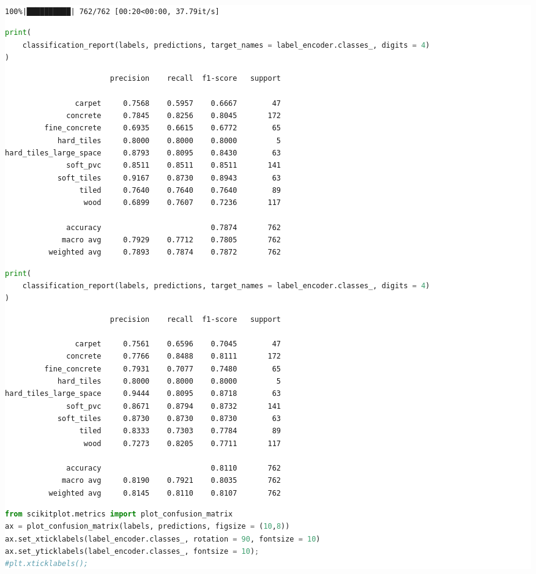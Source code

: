     100%|██████████| 762/762 [00:20<00:00, 37.79it/s]



```python
print(
    classification_report(labels, predictions, target_names = label_encoder.classes_, digits = 4)
)
```

                            precision    recall  f1-score   support
    
                    carpet     0.7568    0.5957    0.6667        47
                  concrete     0.7845    0.8256    0.8045       172
             fine_concrete     0.6935    0.6615    0.6772        65
                hard_tiles     0.8000    0.8000    0.8000         5
    hard_tiles_large_space     0.8793    0.8095    0.8430        63
                  soft_pvc     0.8511    0.8511    0.8511       141
                soft_tiles     0.9167    0.8730    0.8943        63
                     tiled     0.7640    0.7640    0.7640        89
                      wood     0.6899    0.7607    0.7236       117
    
                  accuracy                         0.7874       762
                 macro avg     0.7929    0.7712    0.7805       762
              weighted avg     0.7893    0.7874    0.7872       762
    



```python
print(
    classification_report(labels, predictions, target_names = label_encoder.classes_, digits = 4)
)
```

                            precision    recall  f1-score   support
    
                    carpet     0.7561    0.6596    0.7045        47
                  concrete     0.7766    0.8488    0.8111       172
             fine_concrete     0.7931    0.7077    0.7480        65
                hard_tiles     0.8000    0.8000    0.8000         5
    hard_tiles_large_space     0.9444    0.8095    0.8718        63
                  soft_pvc     0.8671    0.8794    0.8732       141
                soft_tiles     0.8730    0.8730    0.8730        63
                     tiled     0.8333    0.7303    0.7784        89
                      wood     0.7273    0.8205    0.7711       117
    
                  accuracy                         0.8110       762
                 macro avg     0.8190    0.7921    0.8035       762
              weighted avg     0.8145    0.8110    0.8107       762
    



```python
from scikitplot.metrics import plot_confusion_matrix
ax = plot_confusion_matrix(labels, predictions, figsize = (10,8))
ax.set_xticklabels(label_encoder.classes_, rotation = 90, fontsize = 10)
ax.set_yticklabels(label_encoder.classes_, fontsize = 10);
#plt.xticklabels();
```

